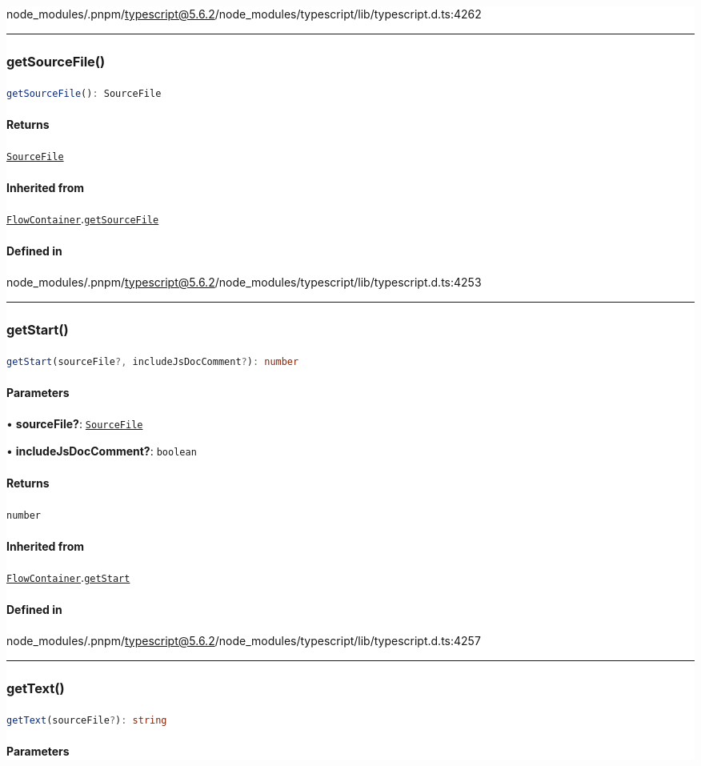 node\_modules/.pnpm/typescript@5.6.2/node\_modules/typescript/lib/typescript.d.ts:4262

***

### getSourceFile()

```ts
getSourceFile(): SourceFile
```

#### Returns

[`SourceFile`](SourceFile.md)

#### Inherited from

[`FlowContainer`](FlowContainer.md).[`getSourceFile`](FlowContainer.md#getsourcefile)

#### Defined in

node\_modules/.pnpm/typescript@5.6.2/node\_modules/typescript/lib/typescript.d.ts:4253

***

### getStart()

```ts
getStart(sourceFile?, includeJsDocComment?): number
```

#### Parameters

• **sourceFile?**: [`SourceFile`](SourceFile.md)

• **includeJsDocComment?**: `boolean`

#### Returns

`number`

#### Inherited from

[`FlowContainer`](FlowContainer.md).[`getStart`](FlowContainer.md#getstart)

#### Defined in

node\_modules/.pnpm/typescript@5.6.2/node\_modules/typescript/lib/typescript.d.ts:4257

***

### getText()

```ts
getText(sourceFile?): string
```

#### Parameters
